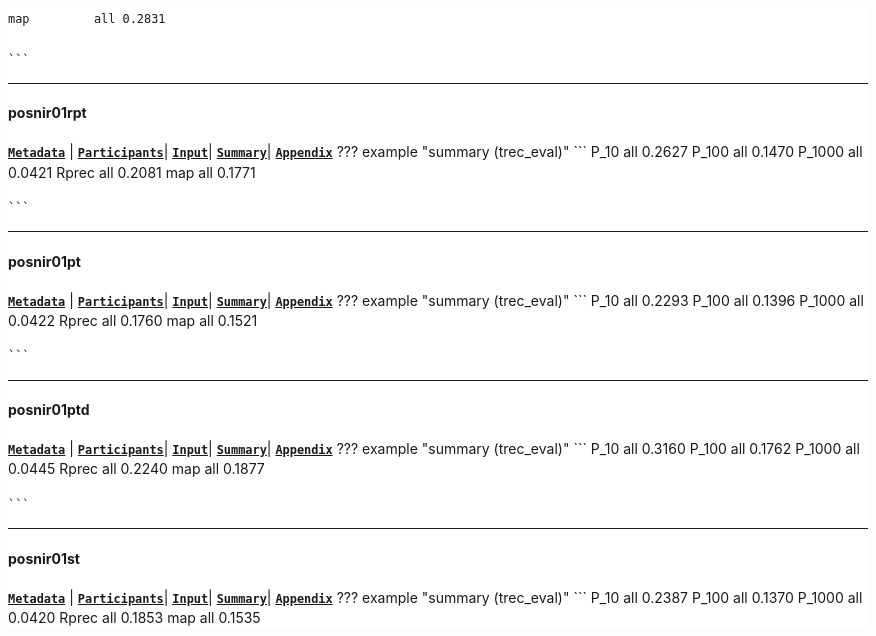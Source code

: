 	map			all	0.2831

	```
---
#### posnir01rpt 
[**`Metadata`**](./runs.md#posnir01rpt) | [**`Participants`**](./participants.md#postech)| [**`Input`**](https://trec.nist.gov/results/trec10/web/input.posnir01rpt.gz)| [**`Summary`**](https://trec.nist.gov/results/trec10/web/summary.posnir01rpt.gz)| [**`Appendix`**](https://trec.nist.gov/pubs/trec10/appendices/web/posnir01rpt.pdf)
??? example "summary (trec_eval)"
	```
	P_10		all	0.2627
	P_100		all	0.1470
	P_1000		all	0.0421
	Rprec		all	0.2081
	map			all	0.1771

	```
---
#### posnir01pt 
[**`Metadata`**](./runs.md#posnir01pt) | [**`Participants`**](./participants.md#postech)| [**`Input`**](https://trec.nist.gov/results/trec10/web/input.posnir01pt.gz)| [**`Summary`**](https://trec.nist.gov/results/trec10/web/summary.posnir01pt.gz)| [**`Appendix`**](https://trec.nist.gov/pubs/trec10/appendices/web/posnir01pt.pdf)
??? example "summary (trec_eval)"
	```
	P_10		all	0.2293
	P_100		all	0.1396
	P_1000		all	0.0422
	Rprec		all	0.1760
	map			all	0.1521

	```
---
#### posnir01ptd 
[**`Metadata`**](./runs.md#posnir01ptd) | [**`Participants`**](./participants.md#postech)| [**`Input`**](https://trec.nist.gov/results/trec10/web/input.posnir01ptd.gz)| [**`Summary`**](https://trec.nist.gov/results/trec10/web/summary.posnir01ptd.gz)| [**`Appendix`**](https://trec.nist.gov/pubs/trec10/appendices/web/posnir01ptd.pdf)
??? example "summary (trec_eval)"
	```
	P_10		all	0.3160
	P_100		all	0.1762
	P_1000		all	0.0445
	Rprec		all	0.2240
	map			all	0.1877

	```
---
#### posnir01st 
[**`Metadata`**](./runs.md#posnir01st) | [**`Participants`**](./participants.md#postech)| [**`Input`**](https://trec.nist.gov/results/trec10/web/input.posnir01st.gz)| [**`Summary`**](https://trec.nist.gov/results/trec10/web/summary.posnir01st.gz)| [**`Appendix`**](https://trec.nist.gov/pubs/trec10/appendices/web/posnir01st.pdf)
??? example "summary (trec_eval)"
	```
	P_10		all	0.2387
	P_100		all	0.1370
	P_1000		all	0.0420
	Rprec		all	0.1853
	map			all	0.1535
